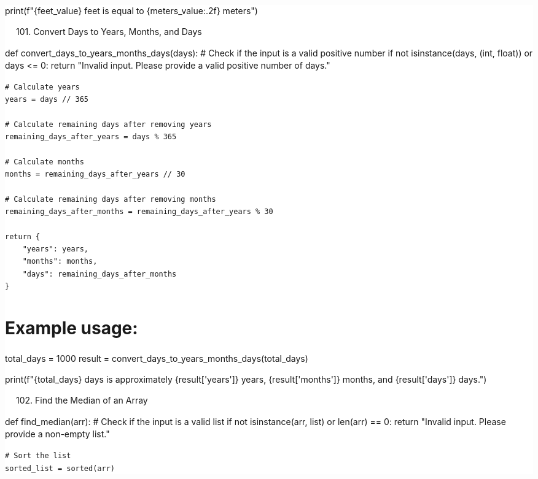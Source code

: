 print(f"{feet_value} feet is equal to {meters_value:.2f} meters")

 
101. Convert Days to Years, Months, and Days

def convert_days_to_years_months_days(days):
    # Check if the input is a valid positive number
    if not isinstance(days, (int, float)) or days <= 0:
        return "Invalid input. Please provide a valid positive number of days."

    # Calculate years
    years = days // 365

    # Calculate remaining days after removing years
    remaining_days_after_years = days % 365

    # Calculate months
    months = remaining_days_after_years // 30

    # Calculate remaining days after removing months
    remaining_days_after_months = remaining_days_after_years % 30

    return {
        "years": years,
        "months": months,
        "days": remaining_days_after_months
    }

# Example usage:
total_days = 1000
result = convert_days_to_years_months_days(total_days)

print(f"{total_days} days is approximately {result['years']} years, {result['months']} months, and {result['days']} days.")

 
102. Find the Median of an Array

def find_median(arr):
    # Check if the input is a valid list
    if not isinstance(arr, list) or len(arr) == 0:
        return "Invalid input. Please provide a non-empty list."

    # Sort the list
    sorted_list = sorted(arr)
